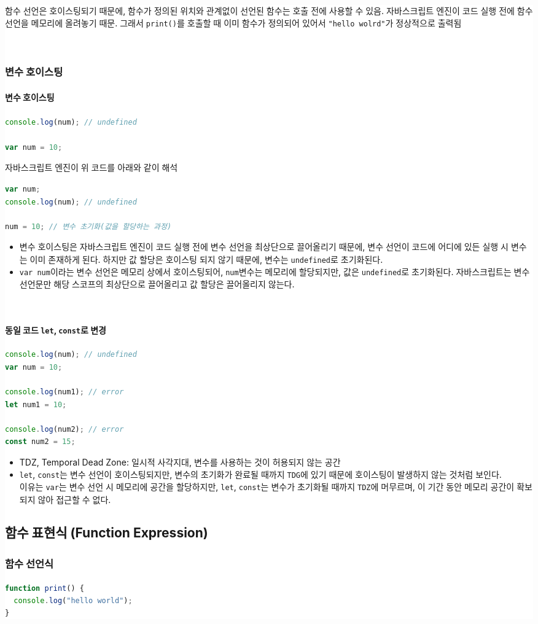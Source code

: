 함수 선언은 호이스팅되기 때문에, 함수가 정의된 위치와 관계없이 선언된 함수는 호출 전에 사용할 수 있음. 자바스크립트 엔진이 코드 실행 전에 함수 선언을 메모리에 올려놓기 때문. 그래서 <code>print()</code>를 호출할 때 이미 함수가 정의되어 있어서 <code>"hello wolrd"</code>가 정상적으로 출력됨

<br>

### 변수 호이스팅

#### 변수 호이스팅

```js
console.log(num); // undefined

var num = 10;
```

자바스크립트 엔진이 위 코드를 아래와 같이 해석

```js
var num;
console.log(num); // undefined

num = 10; // 변수 초기화(값을 할당하는 과정)
```

- 변수 호이스팅은 자바스크립트 엔진이 코드 실행 전에 변수 선언을 최상단으로 끌어올리기 때문에, 변수 선언이 코드에 어디에 있든 실행 시 변수는 이미 존재하게 된다. 하지만 값 할당은 호이스팅 되지 않기 때문에, 변수는 <code>undefined</code>로 초기화된다.<br>
- <code>var num</code>이라는 변수 선언은 메모리 상에서 호이스팅되어, <code>num</code>변수는 메모리에 할당되지만, 값은 <code>undefined</code>로 초기화된다. 자바스크립트는 변수 선언문만 해당 스코프의 최상단으로 끌어올리고 값 할당은 끌어올리지 않는다.

<br>

#### 동일 코드 <code>let</code>, <code>const</code>로 변경

```js
console.log(num); // undefined
var num = 10;

console.log(num1); // error
let num1 = 10;

console.log(num2); // error
const num2 = 15;
```

- TDZ, Temporal Dead Zone: 일시적 사각지대, 변수를 사용하는 것이 허용되지 않는 공간 <br>
- <code>let</code>, <code>const</code>는 변수 선언이 호이스팅되지만, 변수의 초기화가 완료될 때까지 <code>TDG</code>에 있기 때문에 호이스팅이 발생하지 않는 것처럼 보인다. <br>
  이유는 <code>var</code>는 변수 선언 시 메모리에 공간을 할당하지만, <code>let</code>, <code>const</code>는 변수가 초기화될 때까지 <code>TDZ</code>에 머무르며, 이 기간 동안 메모리 공간이 확보되지 않아 접근할 수 없다.

## 함수 표현식 (Function Expression)

### 함수 선언식

```js
function print() {
  console.log("hello world");
}
```
